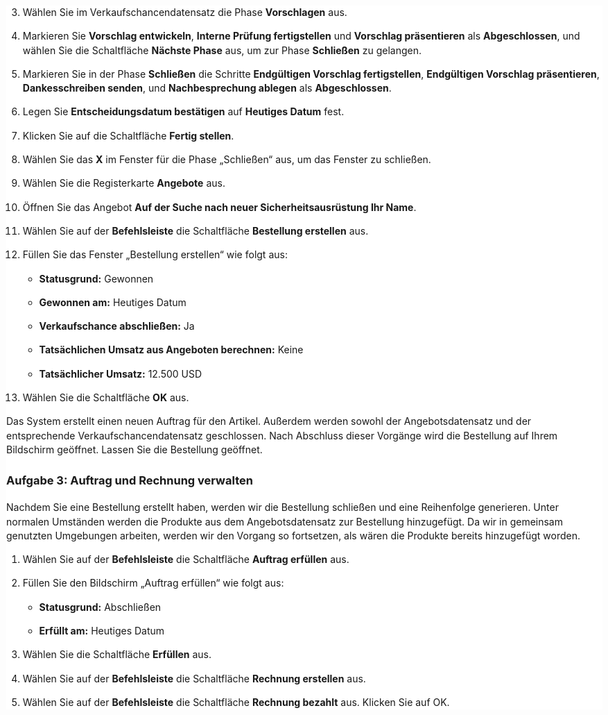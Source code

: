 3. Wählen Sie im Verkaufschancendatensatz die Phase **Vorschlagen** aus. 

4. Markieren Sie **Vorschlag entwickeln**, **Interne Prüfung fertigstellen** und **Vorschlag präsentieren** als **Abgeschlossen**, und wählen Sie die Schaltfläche **Nächste Phase** aus, um zur Phase **Schließen** zu gelangen. 

5. Markieren Sie in der Phase **Schließen** die Schritte **Endgültigen Vorschlag fertigstellen**, **Endgültigen Vorschlag präsentieren**, **Dankesschreiben senden**, und **Nachbesprechung ablegen** als **Abgeschlossen**. 

6. Legen Sie **Entscheidungsdatum bestätigen** auf **Heutiges Datum** fest. 

7. Klicken Sie auf die Schaltfläche **Fertig stellen**. 

8. Wählen Sie das **X** im Fenster für die Phase „Schließen“ aus, um das Fenster zu schließen. 

9. Wählen Sie die Registerkarte **Angebote** aus. 

10. Öffnen Sie das Angebot **Auf der Suche nach neuer Sicherheitsausrüstung Ihr Name**. 

11. Wählen Sie auf der **Befehlsleiste** die Schaltfläche **Bestellung erstellen** aus.

12. Füllen Sie das Fenster „Bestellung erstellen“ wie folgt aus:

    - **Statusgrund:** Gewonnen

    - **Gewonnen am:** Heutiges Datum

    - **Verkaufschance abschließen:** Ja

    - **Tatsächlichen Umsatz aus Angeboten berechnen:** Keine

    - **Tatsächlicher Umsatz:** 12.500 USD

13. Wählen Sie die Schaltfläche **OK** aus. 

Das System erstellt einen neuen Auftrag für den Artikel. Außerdem werden sowohl der Angebotsdatensatz und der entsprechende Verkaufschancendatensatz geschlossen. Nach Abschluss dieser Vorgänge wird die Bestellung auf Ihrem Bildschirm geöffnet. Lassen Sie die Bestellung geöffnet. 

###  

### <a name="task-3-manage-the-order-and-invoice"></a>Aufgabe 3: Auftrag und Rechnung verwalten

Nachdem Sie eine Bestellung erstellt haben, werden wir die Bestellung schließen und eine Reihenfolge generieren. Unter normalen Umständen werden die Produkte aus dem Angebotsdatensatz zur Bestellung hinzugefügt. Da wir in gemeinsam genutzten Umgebungen arbeiten, werden wir den Vorgang so fortsetzen, als wären die Produkte bereits hinzugefügt worden. 

 

1. Wählen Sie auf der **Befehlsleiste** die Schaltfläche **Auftrag erfüllen** aus. 

2. Füllen Sie den Bildschirm „Auftrag erfüllen“ wie folgt aus:

    - **Statusgrund:** Abschließen

    - **Erfüllt am:** Heutiges Datum

3. Wählen Sie die Schaltfläche **Erfüllen** aus. 

4. Wählen Sie auf der **Befehlsleiste** die Schaltfläche **Rechnung erstellen** aus. 

5. Wählen Sie auf der **Befehlsleiste** die Schaltfläche **Rechnung bezahlt** aus. Klicken Sie auf OK.
